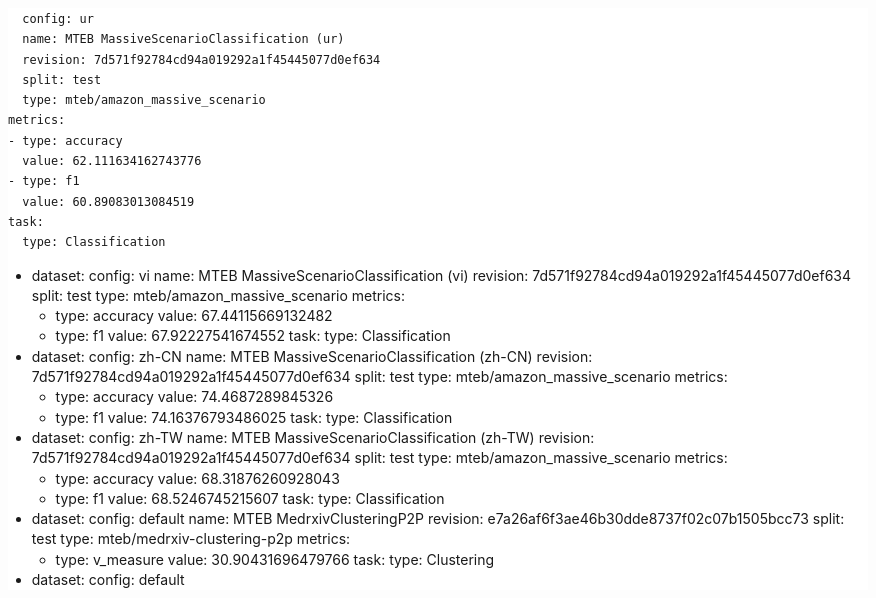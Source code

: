       config: ur
      name: MTEB MassiveScenarioClassification (ur)
      revision: 7d571f92784cd94a019292a1f45445077d0ef634
      split: test
      type: mteb/amazon_massive_scenario
    metrics:
    - type: accuracy
      value: 62.111634162743776
    - type: f1
      value: 60.89083013084519
    task:
      type: Classification
  - dataset:
      config: vi
      name: MTEB MassiveScenarioClassification (vi)
      revision: 7d571f92784cd94a019292a1f45445077d0ef634
      split: test
      type: mteb/amazon_massive_scenario
    metrics:
    - type: accuracy
      value: 67.44115669132482
    - type: f1
      value: 67.92227541674552
    task:
      type: Classification
  - dataset:
      config: zh-CN
      name: MTEB MassiveScenarioClassification (zh-CN)
      revision: 7d571f92784cd94a019292a1f45445077d0ef634
      split: test
      type: mteb/amazon_massive_scenario
    metrics:
    - type: accuracy
      value: 74.4687289845326
    - type: f1
      value: 74.16376793486025
    task:
      type: Classification
  - dataset:
      config: zh-TW
      name: MTEB MassiveScenarioClassification (zh-TW)
      revision: 7d571f92784cd94a019292a1f45445077d0ef634
      split: test
      type: mteb/amazon_massive_scenario
    metrics:
    - type: accuracy
      value: 68.31876260928043
    - type: f1
      value: 68.5246745215607
    task:
      type: Classification
  - dataset:
      config: default
      name: MTEB MedrxivClusteringP2P
      revision: e7a26af6f3ae46b30dde8737f02c07b1505bcc73
      split: test
      type: mteb/medrxiv-clustering-p2p
    metrics:
    - type: v_measure
      value: 30.90431696479766
    task:
      type: Clustering
  - dataset:
      config: default
